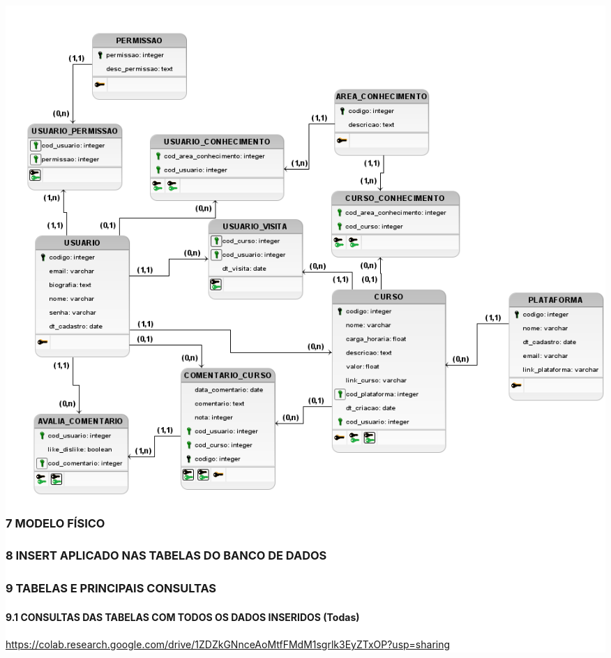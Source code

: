![Link - Modelo Lógico](https://github.com/rraidero/-Trabalho-BD1-2020-2-Sistema-Curso-Certo/blob/master/images/trabalho-bd-logico.png?raw=true "Modelo Lógico")


### 7	MODELO FÍSICO<br>

![Link .sql - Modelo Físico](https://github.com/rraidero/-Trabalho-BD1-2020-2-Sistema-Curso-Certo/raw/master/arquivos/curso_certo_create_tables.sql "Modelo Físico")

        
       
### 8	INSERT APLICADO NAS TABELAS DO BANCO DE DADOS<br>

![Link .sql - Drops + Inserts](https://github.com/rraidero/-Trabalho-BD1-2020-2-Sistema-Curso-Certo/raw/master/arquivos/curso_certo_create_tables_inserts.sql "Inserts")


### 9	TABELAS E PRINCIPAIS CONSULTAS<br>
   
#### 9.1	CONSULTAS DAS TABELAS COM TODOS OS DADOS INSERIDOS (Todas) <br>
https://colab.research.google.com/drive/1ZDZkGNnceAoMtfFMdM1sgrlk3EyZTxOP?usp=sharing
